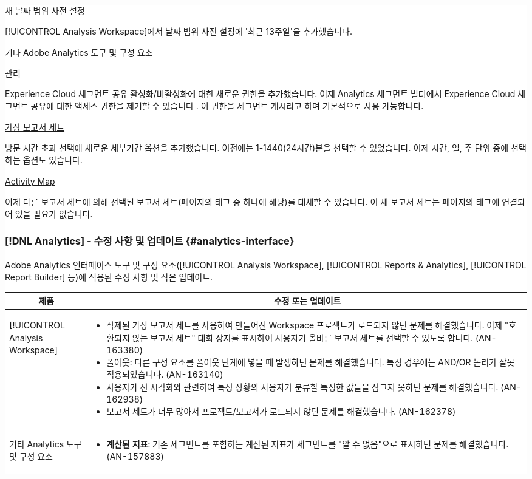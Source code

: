    <td colname="col1"> <p>새 날짜 범위 사전 설정 </p> </td> 
   <td colname="col2"> <p>[!UICONTROL Analysis Workspace]에서 날짜 범위 사전 설정에 '최근 13주일'을 추가했습니다. </p> </td> 
  </tr> 
  <tr> 
   <td> <p>기타 Adobe Analytics 도구 및 구성 요소 </p> </td> 
  </tr> 
  <tr> 
   <td colname="col01"> </td> 
   <td colname="col1"> <p>관리 </p> </td> 
   <td colname="col2"> <p>Experience Cloud 세그먼트 공유 활성화/비활성화에 대한 새로운 권한을 추가했습니다. 이제 <a href="https://marketing.adobe.com/resources/help/en_US/analytics/segment/seg_build.html" format="html" scope="external">Analytics 세그먼트 빌더</a>에서 Experience Cloud 세그먼트 공유에 대한 액세스 권한을 제거할 수 있습니다 . 이 권한을 세그먼트 게시라고 하며 기본적으로 사용 가능합니다. </p> </td> 
  </tr> 
  <tr> 
   <td colname="col01"> </td> 
   <td colname="col1"> <p> <a href="https://marketing.adobe.com/resources/help/en_US/reference/vrs-report-time-processing.html" format="html" scope="external"> 가상 보고서 세트 </a> </p> </td> 
   <td colname="col2"> <p> 방문 시간 초과 선택에 새로운 세부기간 옵션을 추가했습니다. 이전에는 1-1440(24시간)분을 선택할 수 있었습니다. 이제 시간, 일, 주 단위 중에 선택하는 옵션도 있습니다. </p> </td> 
  </tr> 
  <tr> 
   <td colname="col01"> </td> 
   <td colname="col1"> <p> <a href="https://marketing.adobe.com/resources/help/en_US/analytics/activitymap/activitymap-overlay-settings.html" format="html" scope="external"> Activity Map </a> </p> </td> 
   <td colname="col2"> <p>이제 다른 보고서 세트에 의해 선택된 보고서 세트(페이지의 태그 중 하나에 해당)를 대체할 수 있습니다. 이 새 보고서 세트는 페이지의 태그에 연결되어 있을 필요가 없습니다. </p> </td> 
  </tr> 
 </tbody> 
</table>

### [!DNL Analytics] - 수정 사항 및 업데이트 {#analytics-interface}

Adobe Analytics 인터페이스 도구 및 구성 요소([!UICONTROL Analysis Workspace], [!UICONTROL Reports &amp; Analytics], [!UICONTROL Report Builder] 등)에 적용된 수정 사항 및 작은 업데이트.

<table id="table_A51B298EEEB5482383505B8C5A79E1B9"> 
 <thead> 
  <tr> 
   <th colname="col1" class="entry"> 제품 </th> 
   <th colname="col2" class="entry"> 수정 또는 업데이트 </th> 
  </tr> 
 </thead>
 <tbody> 
  <tr> 
   <td colname="col1"> <p>[!UICONTROL Analysis Workspace] </p> </td> 
   <td colname="col2"> <p> 
     <ul id="ul_A50A05631E574C83AD7075579B14ACF1"> 
      <li id="li_227327CC9233438688BF7F593027C1DE"> 삭제된 가상 보고서 세트를 사용하여 만들어진 Workspace 프로젝트가 로드되지 않던 문제를 해결했습니다. 이제 "호환되지 않는 보고서 세트" 대화 상자를 표시하여 사용자가 올바른 보고서 세트를 선택할 수 있도록 합니다. (AN-163380) </li> 
      <li id="li_FFDC4AAB79444BA2B4771CD563701B7F">폴아웃: 다른 구성 요소를 폴아웃 단계에 넣을 때 발생하던 문제를 해결했습니다. 특정 경우에는 AND/OR 논리가 잘못 적용되었습니다. (AN-163140) </li> 
      <li id="li_D3634D8213EF469693A460D0084B8D32">사용자가 선 시각화와 관련하여 특정 상황의 사용자가 분류할 특정한 값들을 잠그지 못하던 문제를 해결했습니다. (AN-162938) </li> 
      <li id="li_3FE9EA9128E24203B011104404FEA5F8">보고서 세트가 너무 많아서 프로젝트/보고서가 로드되지 않던 문제를 해결했습니다. (AN-162378) </li> 
     </ul> </p> </td> 
  </tr> 
  <tr> 
   <td colname="col1"> <p>기타 Analytics 도구 및 구성 요소 </p> </td> 
   <td colname="col2"> <p> 
     <ul id="ul_666BB742E5BE4CC9BE95E697DA5DBB67"> 
      <li id="li_ED686B21894E4309841C7E322BB35843"><b> 계산된 지표</b>: 기존 세그먼트를 포함하는 계산된 지표가 세그먼트를 "알 수 없음"으로 표시하던 문제를 해결했습니다. (AN-157883) </li> 